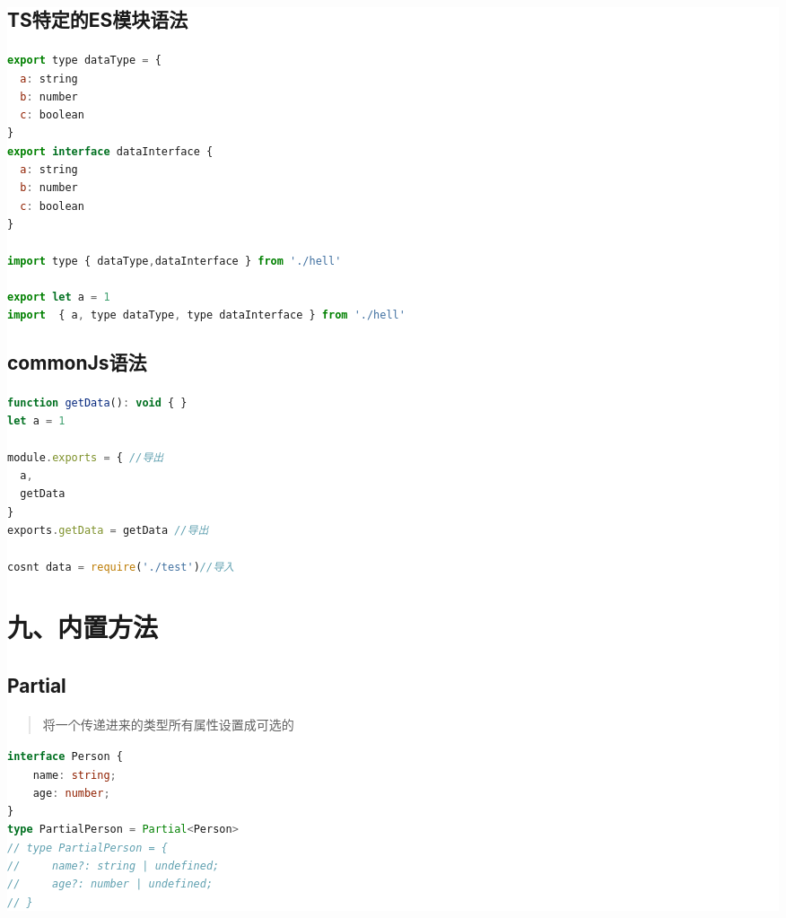 ## TS特定的ES模块语法

```js
export type dataType = {
  a: string
  b: number
  c: boolean
}
export interface dataInterface {
  a: string
  b: number
  c: boolean
}

import type { dataType,dataInterface } from './hell'

export let a = 1
import  { a, type dataType, type dataInterface } from './hell'

```

## commonJs语法

```js
function getData(): void { }
let a = 1

module.exports = { //导出
  a,
  getData
}
exports.getData = getData //导出

cosnt data = require('./test')//导入
```



# 九、内置方法

## Partial

>  将一个传递进来的类型所有属性设置成可选的 

```typescript
interface Person {
    name: string;
    age: number;
}
type PartialPerson = Partial<Person>
// type PartialPerson = {
//     name?: string | undefined;
//     age?: number | undefined;
// }
```
